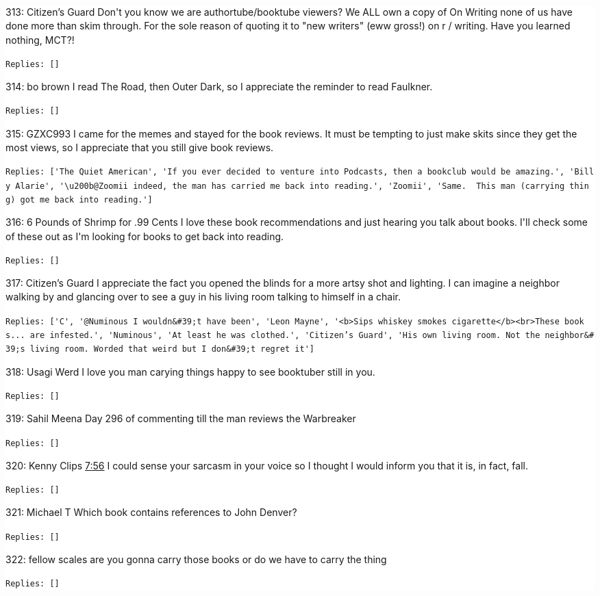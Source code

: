 313: Citizen’s Guard 
 Don&#39;t you know we are authortube/booktube viewers? We ALL own a copy of On Writing none of us have done more than skim through. For the sole reason of quoting it to &quot;new writers&quot; (eww gross!) on r / writing. Have you learned nothing, MCT?! 

 	Replies: []

314: bo brown 
 I read The Road, then Outer Dark, so I appreciate the reminder to read Faulkner. 

 	Replies: []

315: GZXC993 
 I came for the memes and stayed for the book reviews. It must be tempting to just make skits since they get the most views, so I appreciate that you still give book reviews. 

 	Replies: ['The Quiet American', 'If you ever decided to venture into Podcasts, then a bookclub would be amazing.', 'Billy Alarie', '\u200b@Zoomii indeed, the man has carried me back into reading.', 'Zoomii', 'Same.  This man (carrying thing) got me back into reading.']

316: 6 Pounds of Shrimp for .99 Cents 
 I love these book recommendations and just hearing you talk about books. I&#39;ll check some of these out as I&#39;m looking for books to get back into reading. 

 	Replies: []

317: Citizen’s Guard 
 I appreciate the fact you opened the blinds for a more artsy shot and lighting. I can imagine a neighbor walking by and glancing over to see a guy in his living room talking to himself in a chair. 

 	Replies: ['C', '@Numinous I wouldn&#39;t have been', 'Leon Mayne', '<b>Sips whiskey smokes cigarette</b><br>These books... are infested.', 'Numinous', 'At least he was clothed.', 'Citizen’s Guard', 'His own living room. Not the neighbor&#39;s living room. Worded that weird but I don&#39;t regret it']

318: Usagi Werd 
 I love you man carying things happy to see booktuber still in you. 

 	Replies: []

319: Sahil Meena 
 Day 296 of commenting till the man reviews the Warbreaker 

 	Replies: []

320: Kenny Clips 
 <a href="https://www.youtube.com/watch?v=80cZXExWV_Q&amp;t=7m56s">7:56</a> I could sense your sarcasm in your voice so I thought I would inform you that it is, in fact, fall. 

 	Replies: []

321: Michael T 
 Which book contains references to John Denver? 

 	Replies: []

322: fellow scales 
 are you gonna carry those books or do we have to carry the thing 

 	Replies: []
